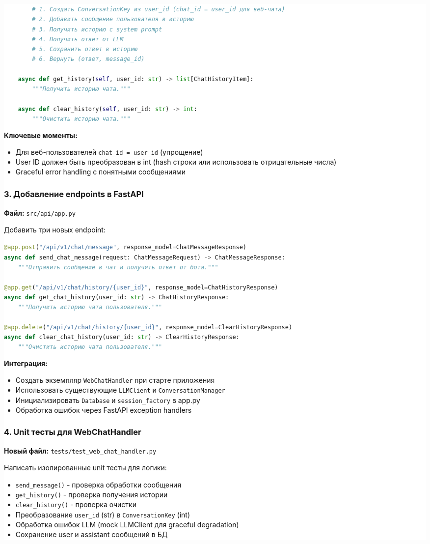 ```python
        # 1. Создать ConversationKey из user_id (chat_id = user_id для веб-чата)
        # 2. Добавить сообщение пользователя в историю
        # 3. Получить историю с system prompt
        # 4. Получить ответ от LLM
        # 5. Сохранить ответ в историю
        # 6. Вернуть (ответ, message_id)
        
    async def get_history(self, user_id: str) -> list[ChatHistoryItem]:
        """Получить историю чата."""
        
    async def clear_history(self, user_id: str) -> int:
        """Очистить историю чата."""
```

**Ключевые моменты:**

- Для веб-пользователей `chat_id = user_id` (упрощение)
- User ID должен быть преобразован в int (hash строки или использовать отрицательные числа)
- Graceful error handling с понятными сообщениями

### 3. Добавление endpoints в FastAPI

**Файл:** `src/api/app.py`

Добавить три новых endpoint:

```python
@app.post("/api/v1/chat/message", response_model=ChatMessageResponse)
async def send_chat_message(request: ChatMessageRequest) -> ChatMessageResponse:
    """Отправить сообщение в чат и получить ответ от бота."""
    
@app.get("/api/v1/chat/history/{user_id}", response_model=ChatHistoryResponse)
async def get_chat_history(user_id: str) -> ChatHistoryResponse:
    """Получить историю чата пользователя."""
    
@app.delete("/api/v1/chat/history/{user_id}", response_model=ClearHistoryResponse)
async def clear_chat_history(user_id: str) -> ClearHistoryResponse:
    """Очистить историю чата пользователя."""
```

**Интеграция:**

- Создать экземпляр `WebChatHandler` при старте приложения
- Использовать существующие `LLMClient` и `ConversationManager`
- Инициализировать `Database` и `session_factory` в app.py
- Обработка ошибок через FastAPI exception handlers

### 4. Unit тесты для WebChatHandler

**Новый файл:** `tests/test_web_chat_handler.py`

Написать изолированные unit тесты для логики:

- `send_message()` - проверка обработки сообщения
- `get_history()` - проверка получения истории
- `clear_history()` - проверка очистки
- Преобразование `user_id` (str) в `ConversationKey` (int)
- Обработка ошибок LLM (mock LLMClient для graceful degradation)
- Сохранение user и assistant сообщений в БД

